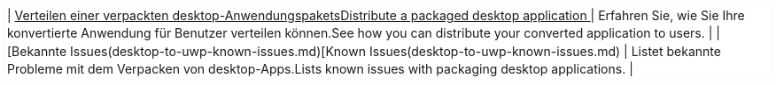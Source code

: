 | [<span data-ttu-id="b47f7-324">Verteilen einer verpackten desktop-Anwendungspakets</span><span class="sxs-lookup"><span data-stu-id="b47f7-324">Distribute a packaged desktop application</span></span> ](desktop-to-uwp-distribute.md) | <span data-ttu-id="b47f7-325">Erfahren Sie, wie Sie Ihre konvertierte Anwendung für Benutzer verteilen können.</span><span class="sxs-lookup"><span data-stu-id="b47f7-325">See how you can distribute your converted application to users.</span></span>  |
| <span data-ttu-id="b47f7-326">[Bekannte Issues(desktop-to-uwp-known-issues.md)</span><span class="sxs-lookup"><span data-stu-id="b47f7-326">[Known Issues(desktop-to-uwp-known-issues.md)</span></span> | <span data-ttu-id="b47f7-327">Listet bekannte Probleme mit dem Verpacken von desktop-Apps.</span><span class="sxs-lookup"><span data-stu-id="b47f7-327">Lists known issues with packaging desktop applications.</span></span> |
